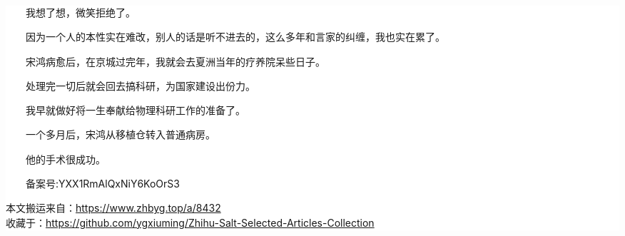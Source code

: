 &emsp;&emsp;我想了想，微笑拒绝了。  
  
&emsp;&emsp;因为一个人的本性实在难改，别人的话是听不进去的，这么多年和言家的纠缠，我也实在累了。  
  
&emsp;&emsp;宋鸿病愈后，在京城过完年，我就会去夏洲当年的疗养院呆些日子。  
  
&emsp;&emsp;处理完一切后就会回去搞科研，为国家建设出份力。  
  
&emsp;&emsp;我早就做好将一生奉献给物理科研工作的准备了。  
  
&emsp;&emsp;一个多月后，宋鸿从移植仓转入普通病房。  
  
&emsp;&emsp;他的手术很成功。  
  
&emsp;&emsp;备案号:YXX1RmAlQxNiY6KoOrS3  
  
本文搬运来自：https://www.zhbyg.top/a/8432  
 收藏于：https://github.com/ygxiuming/Zhihu-Salt-Selected-Articles-Collection